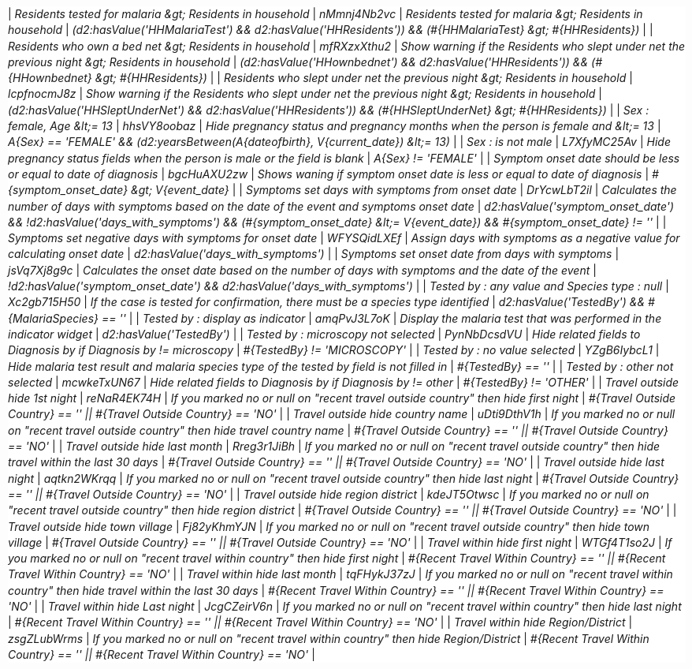 | _Residents tested for malaria \&gt; Residents in household_ | _nMmnj4Nb2vc_ | _Residents tested for malaria \&gt; Residents in household_ | _(d2:hasValue(&#39;HHMalariaTest&#39;) &amp;&amp; d2:hasValue(&#39;HHResidents&#39;)) &amp;&amp; (#{HHMalariaTest} \&gt; #{HHResidents})_ |
| _Residents who own a bed net \&gt; Residents in household_ | _mfRXzxXthu2_ | _Show warning if the Residents who slept under net the previous night \&gt; Residents in household_ | _(d2:hasValue(&#39;HHownbednet&#39;) &amp;&amp; d2:hasValue(&#39;HHResidents&#39;)) &amp;&amp; (#{HHownbednet} \&gt; #{HHResidents})_ |
| _Residents who slept under net the previous night \&gt; Residents in household_ | _lcpfnocmJ8z_ | _Show warning if the Residents who slept under net the previous night \&gt; Residents in household_ | _(d2:hasValue(&#39;HHSleptUnderNet&#39;) &amp;&amp; d2:hasValue(&#39;HHResidents&#39;)) &amp;&amp; (#{HHSleptUnderNet} \&gt; #{HHResidents})_ |
| _Sex : female, Age \&lt;= 13_ | _hhsVY8oobaz_ | _Hide pregnancy status and pregnancy months when the person is female and \&lt;= 13_ | _A{Sex} == &#39;FEMALE&#39; &amp;&amp; (d2:yearsBetween(A{dateofbirth}, V{current\_date}) \&lt;= 13)_ |
| _Sex : is not male_ | _L7XfyMC25Av_ | _Hide pregnancy status fields when the person is male or the field is blank_ | _A{Sex} != &#39;FEMALE&#39;_ |
| _Symptom onset date should be less or equal to date of diagnosis_ | _bgcHuAXU2zw_ | _Shows waning if symptom onset date is less or equal to date of diagnosis_ | _#{symptom\_onset\_date} \&gt; V{event\_date}_ |
| _Symptoms set days with symptoms from onset date_ | _DrYcwLbT2il_ | _Calculates the number of days with symptoms based on the date of the event and symptoms onset date_ | _d2:hasValue(&#39;symptom\_onset\_date&#39;) &amp;&amp; !d2:hasValue(&#39;days\_with\_symptoms&#39;) &amp;&amp; (#{symptom\_onset\_date} \&lt;= V{event\_date}) &amp;&amp; #{symptom\_onset\_date} != &#39;&#39;_ |
| _Symptoms set negative days with symptoms for onset date_ | _WFYSQidLXEf_ | _Assign days with symptoms as a negative value for calculating onset date_ | _d2:hasValue(&#39;days\_with\_symptoms&#39;)_ |
| _Symptoms set onset date from days with symptoms_ | _jsVq7Xj8g9c_ | _Calculates the onset date based on the number of days with symptoms and the date of the event_ | _!d2:hasValue(&#39;symptom\_onset\_date&#39;) &amp;&amp; d2:hasValue(&#39;days\_with\_symptoms&#39;)_ |
| _Tested by : any value and Species type : null_ | _Xc2gb715H50_ | _If the case is tested for confirmation, there must be a species type identified_ | _d2:hasValue(&#39;TestedBy&#39;) &amp;&amp; #{MalariaSpecies} == &#39;&#39;_ |
| _Tested by : display as indicator_ | _amqPvJ3L7oK_ | _Display the malaria test that was performed in the indicator widget_ | _d2:hasValue(&#39;TestedBy&#39;)_ |
| _Tested by : microscopy not selected_ | _PynNbDcsdVU_ | _Hide related fields to Diagnosis by if Diagnosis by != microscopy_ | _#{TestedBy} != &#39;MICROSCOPY&#39;_ |
| _Tested by : no value selected_ | _YZgB6IybcL1_ | _Hide malaria test result and malaria species type of the tested by field is not filled in_ | _#{TestedBy} == &#39;&#39;_ |
| _Tested by : other not selected_ | _mcwkeTxUN67_ | _Hide related fields to Diagnosis by if Diagnosis by != other_ | _#{TestedBy} != &#39;OTHER&#39;_ |
| _Travel outside hide 1st night_ | _reNaR4EK74H_ | _If you marked no or null on &quot;recent travel outside country&quot; then hide first night_ | _#{Travel Outside Country} == &#39;&#39; || #{Travel Outside Country} == &#39;NO&#39;_ |
| _Travel outside hide country name_ | _uDti9DthV1h_ | _If you marked no or null on &quot;recent travel outside country&quot; then hide travel country name_ | _#{Travel Outside Country} == &#39;&#39; || #{Travel Outside Country} == &#39;NO&#39;_ |
| _Travel outside hide last month_ | _Rreg3r1JiBh_ | _If you marked no or null on &quot;recent travel outside country&quot; then hide travel within the last 30 days_ | _#{Travel Outside Country} == &#39;&#39; || #{Travel Outside Country} == &#39;NO&#39;_ |
| _Travel outside hide last night_ | _aqtkn2WKrqq_ | _If you marked no or null on &quot;recent travel outside country&quot; then hide last night_ | _#{Travel Outside Country} == &#39;&#39; || #{Travel Outside Country} == &#39;NO&#39;_ |
| _Travel outside hide region district_ | _kdeJT5Otwsc_ | _If you marked no or null on &quot;recent travel outside country&quot; then hide region district_ | _#{Travel Outside Country} == &#39;&#39; || #{Travel Outside Country} == &#39;NO&#39;_ |
| _Travel outside hide town village_ | _Fj82yKhmYJN_ | _If you marked no or null on &quot;recent travel outside country&quot; then hide town village_ | _#{Travel Outside Country} == &#39;&#39; || #{Travel Outside Country} == &#39;NO&#39;_ |
| _Travel within hide first night_ | _WTGf4T1so2J_ | _If you marked no or null on &quot;recent travel within country&quot; then hide first night_ | _#{Recent Travel Within Country} == &#39;&#39; || #{Recent Travel Within Country} == &#39;NO&#39;_ |
| _Travel within hide last month_ | _tqFHykJ37zJ_ | _If you marked no or null on &quot;recent travel within country&quot; then hide travel within the last 30 days_ | _#{Recent Travel Within Country} == &#39;&#39; || #{Recent Travel Within Country} == &#39;NO&#39;_ |
| _Travel within hide Last night_ | _JcgCZeirV6n_ | _If you marked no or null on &quot;recent travel within country&quot; then hide last night_ | _#{Recent Travel Within Country} == &#39;&#39; || #{Recent Travel Within Country} == &#39;NO&#39;_ |
| _Travel within hide Region/District_ | _zsgZLubWrms_ | _If you marked no or null on &quot;recent travel within country&quot; then hide Region/District_ | _#{Recent Travel Within Country} == &#39;&#39; || #{Recent Travel Within Country} == &#39;NO&#39;_ |